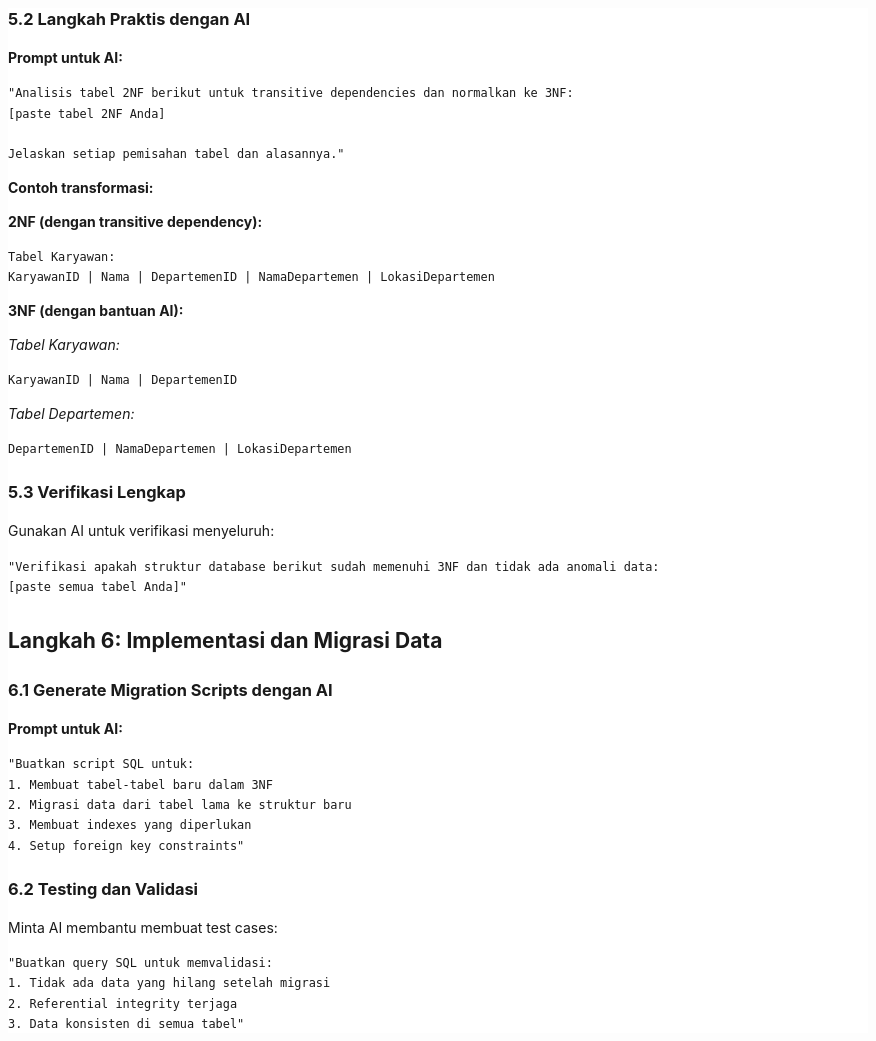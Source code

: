 ### 5.2 Langkah Praktis dengan AI

**Prompt untuk AI:**
```
"Analisis tabel 2NF berikut untuk transitive dependencies dan normalkan ke 3NF:
[paste tabel 2NF Anda]

Jelaskan setiap pemisahan tabel dan alasannya."
```

**Contoh transformasi:**

**2NF (dengan transitive dependency):**
```
Tabel Karyawan:
KaryawanID | Nama | DepartemenID | NamaDepartemen | LokasiDepartemen
```

**3NF (dengan bantuan AI):**

*Tabel Karyawan:*
```
KaryawanID | Nama | DepartemenID
```

*Tabel Departemen:*
```
DepartemenID | NamaDepartemen | LokasiDepartemen
```

### 5.3 Verifikasi Lengkap

Gunakan AI untuk verifikasi menyeluruh:
```
"Verifikasi apakah struktur database berikut sudah memenuhi 3NF dan tidak ada anomali data:
[paste semua tabel Anda]"
```

## Langkah 6: Implementasi dan Migrasi Data

### 6.1 Generate Migration Scripts dengan AI

**Prompt untuk AI:**
```
"Buatkan script SQL untuk:
1. Membuat tabel-tabel baru dalam 3NF
2. Migrasi data dari tabel lama ke struktur baru
3. Membuat indexes yang diperlukan
4. Setup foreign key constraints"
```

### 6.2 Testing dan Validasi

Minta AI membantu membuat test cases:
```
"Buatkan query SQL untuk memvalidasi:
1. Tidak ada data yang hilang setelah migrasi
2. Referential integrity terjaga
3. Data konsisten di semua tabel"
```
